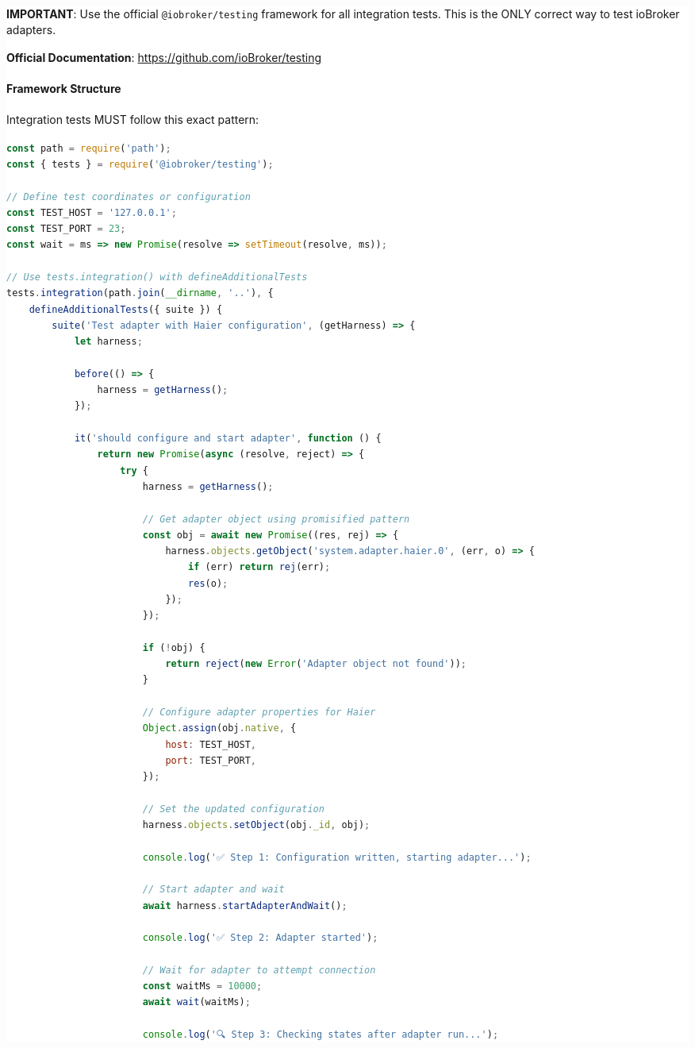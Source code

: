 **IMPORTANT**: Use the official `@iobroker/testing` framework for all integration tests. This is the ONLY correct way to test ioBroker adapters.

**Official Documentation**: https://github.com/ioBroker/testing

#### Framework Structure
Integration tests MUST follow this exact pattern:

```javascript
const path = require('path');
const { tests } = require('@iobroker/testing');

// Define test coordinates or configuration
const TEST_HOST = '127.0.0.1';
const TEST_PORT = 23;
const wait = ms => new Promise(resolve => setTimeout(resolve, ms));

// Use tests.integration() with defineAdditionalTests
tests.integration(path.join(__dirname, '..'), {
    defineAdditionalTests({ suite }) {
        suite('Test adapter with Haier configuration', (getHarness) => {
            let harness;

            before(() => {
                harness = getHarness();
            });

            it('should configure and start adapter', function () {
                return new Promise(async (resolve, reject) => {
                    try {
                        harness = getHarness();
                        
                        // Get adapter object using promisified pattern
                        const obj = await new Promise((res, rej) => {
                            harness.objects.getObject('system.adapter.haier.0', (err, o) => {
                                if (err) return rej(err);
                                res(o);
                            });
                        });
                        
                        if (!obj) {
                            return reject(new Error('Adapter object not found'));
                        }

                        // Configure adapter properties for Haier
                        Object.assign(obj.native, {
                            host: TEST_HOST,
                            port: TEST_PORT,
                        });

                        // Set the updated configuration
                        harness.objects.setObject(obj._id, obj);

                        console.log('✅ Step 1: Configuration written, starting adapter...');
                        
                        // Start adapter and wait
                        await harness.startAdapterAndWait();
                        
                        console.log('✅ Step 2: Adapter started');

                        // Wait for adapter to attempt connection
                        const waitMs = 10000;
                        await wait(waitMs);

                        console.log('🔍 Step 3: Checking states after adapter run...');
```